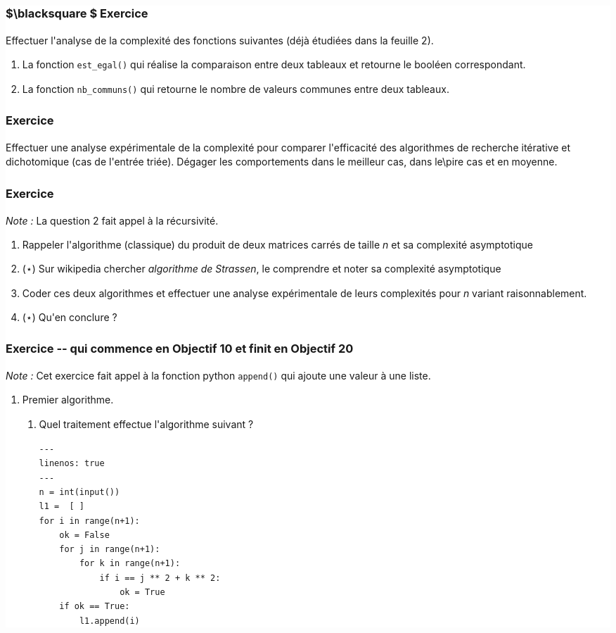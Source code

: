 
### $\blacksquare $ Exercice 

Effectuer l'analyse de la complexité des fonctions
suivantes (déjà étudiées dans la feuille 2).

1.  La fonction `est_egal()` qui réalise la comparaison entre deux
    tableaux et retourne le booléen correspondant.

2.  La fonction `nb_communs()` qui retourne le nombre de valeurs
    communes entre deux tableaux.


### Exercice

Effectuer une analyse expérimentale de la
complexité pour comparer l'efficacité des algorithmes de recherche
itérative et dichotomique (cas de l'entrée triée). Dégager les
comportements dans le meilleur cas, dans le\pire cas et en moyenne.

### Exercice

_Note :_ La question 2 fait appel à la récursivité.

1.  Rappeler l'algorithme (classique) du produit de deux matrices carrés
    de taille $n$ et sa complexité asymptotique

2.  ($\star$) Sur wikipedia chercher *algorithme de Strassen*, le comprendre et
    noter sa complexité asymptotique

3.  Coder ces deux algorithmes et effectuer une analyse
    expérimentale de leurs complexités pour $n$ variant raisonnablement.

4.   ($\star$) Qu'en conclure ?


### Exercice -- qui commence en Objectif 10 et finit en Objectif 20

_Note :_ Cet exercice fait appel à la fonction python `append()` qui ajoute une valeur à une liste.

1.  Premier algorithme.

    1.  Quel traitement effectue l'algorithme suivant ?

        ```{code-block} python
        ---
        linenos: true
        ---
        n = int(input()) 
        l1 =  [ ] 
        for i in range(n+1): 
            ok = False 
            for j in range(n+1): 
                for k in range(n+1): 
                    if i == j ** 2 + k ** 2: 
                        ok = True 
            if ok == True: 
                l1.append(i)
        ```
